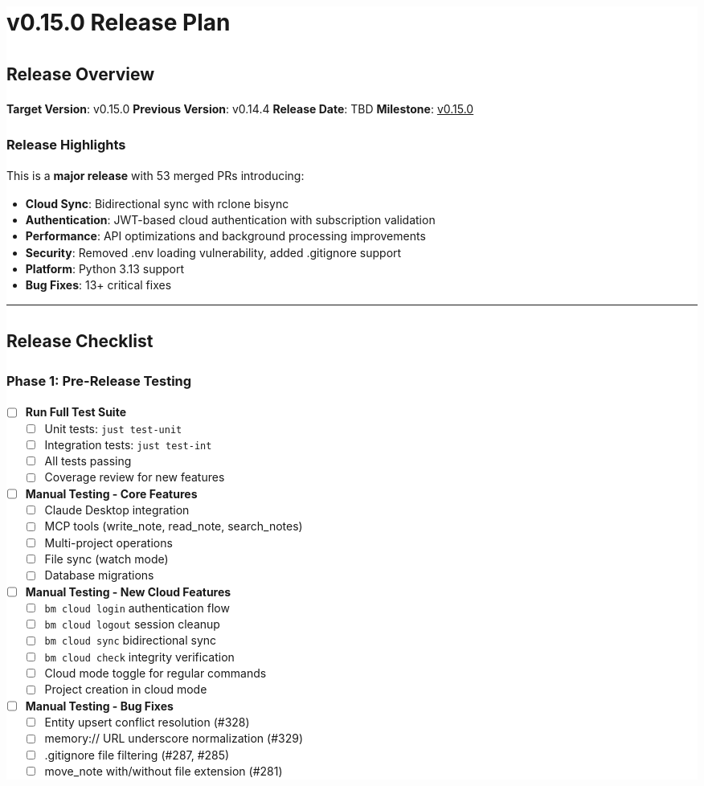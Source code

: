 # v0.15.0 Release Plan

## Release Overview

**Target Version**: v0.15.0
**Previous Version**: v0.14.4
**Release Date**: TBD
**Milestone**: [v0.15.0](https://github.com/basicmachines-co/basic-memory/milestone)

### Release Highlights

This is a **major release** with 53 merged PRs introducing:
- **Cloud Sync**: Bidirectional sync with rclone bisync
- **Authentication**: JWT-based cloud authentication with subscription validation
- **Performance**: API optimizations and background processing improvements
- **Security**: Removed .env loading vulnerability, added .gitignore support
- **Platform**: Python 3.13 support
- **Bug Fixes**: 13+ critical fixes

---

## Release Checklist

### Phase 1: Pre-Release Testing

- [ ] **Run Full Test Suite**
  - [ ] Unit tests: `just test-unit`
  - [ ] Integration tests: `just test-int`
  - [ ] All tests passing
  - [ ] Coverage review for new features

- [ ] **Manual Testing - Core Features**
  - [ ] Claude Desktop integration
  - [ ] MCP tools (write_note, read_note, search_notes)
  - [ ] Multi-project operations
  - [ ] File sync (watch mode)
  - [ ] Database migrations

- [ ] **Manual Testing - New Cloud Features**
  - [ ] `bm cloud login` authentication flow
  - [ ] `bm cloud logout` session cleanup
  - [ ] `bm cloud sync` bidirectional sync
  - [ ] `bm cloud check` integrity verification
  - [ ] Cloud mode toggle for regular commands
  - [ ] Project creation in cloud mode

- [ ] **Manual Testing - Bug Fixes**
  - [ ] Entity upsert conflict resolution (#328)
  - [ ] memory:// URL underscore normalization (#329)
  - [ ] .gitignore file filtering (#287, #285)
  - [ ] move_note with/without file extension (#281)
